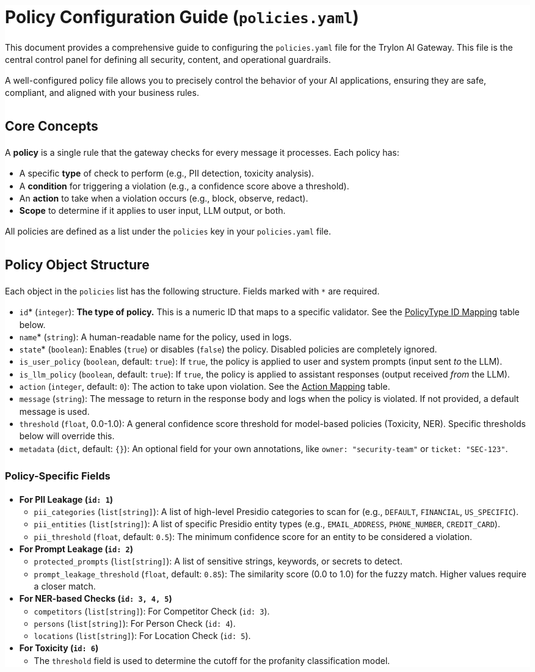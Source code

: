 # Policy Configuration Guide (`policies.yaml`)

This document provides a comprehensive guide to configuring the `policies.yaml` file for the Trylon AI Gateway. This file is the central control panel for defining all security, content, and operational guardrails.

A well-configured policy file allows you to precisely control the behavior of your AI applications, ensuring they are safe, compliant, and aligned with your business rules.

## Core Concepts

A **policy** is a single rule that the gateway checks for every message it processes. Each policy has:
- A specific **type** of check to perform (e.g., PII detection, toxicity analysis).
- A **condition** for triggering a violation (e.g., a confidence score above a threshold).
- An **action** to take when a violation occurs (e.g., block, observe, redact).
- **Scope** to determine if it applies to user input, LLM output, or both.

All policies are defined as a list under the `policies` key in your `policies.yaml` file.

## Policy Object Structure

Each object in the `policies` list has the following structure. Fields marked with `*` are required.

- `id`* (`integer`): **The type of policy.** This is a numeric ID that maps to a specific validator. See the [PolicyType ID Mapping](#policytype-id-mapping) table below.
- `name`* (`string`): A human-readable name for the policy, used in logs.
- `state`* (`boolean`): Enables (`true`) or disables (`false`) the policy. Disabled policies are completely ignored.
- `is_user_policy` (`boolean`, default: `true`): If `true`, the policy is applied to user and system prompts (input sent *to* the LLM).
- `is_llm_policy` (`boolean`, default: `true`): If `true`, the policy is applied to assistant responses (output received *from* the LLM).
- `action` (`integer`, default: `0`): The action to take upon violation. See the [Action Mapping](#action-mapping) table.
- `message` (`string`): The message to return in the response body and logs when the policy is violated. If not provided, a default message is used.
- `threshold` (`float`, 0.0-1.0): A general confidence score threshold for model-based policies (Toxicity, NER). Specific thresholds below will override this.
- `metadata` (`dict`, default: `{}`): An optional field for your own annotations, like `owner: "security-team"` or `ticket: "SEC-123"`.

### Policy-Specific Fields

- **For PII Leakage (`id: 1`)**
  - `pii_categories` (`list[string]`): A list of high-level Presidio categories to scan for (e.g., `DEFAULT`, `FINANCIAL`, `US_SPECIFIC`).
  - `pii_entities` (`list[string]`): A list of specific Presidio entity types (e.g., `EMAIL_ADDRESS`, `PHONE_NUMBER`, `CREDIT_CARD`).
  - `pii_threshold` (`float`, default: `0.5`): The minimum confidence score for an entity to be considered a violation.
- **For Prompt Leakage (`id: 2`)**
  - `protected_prompts` (`list[string]`): A list of sensitive strings, keywords, or secrets to detect.
  - `prompt_leakage_threshold` (`float`, default: `0.85`): The similarity score (0.0 to 1.0) for the fuzzy match. Higher values require a closer match.
- **For NER-based Checks (`id: 3, 4, 5`)**
  - `competitors` (`list[string]`): For Competitor Check (`id: 3`).
  - `persons` (`list[string]`): For Person Check (`id: 4`).
  - `locations` (`list[string]`): For Location Check (`id: 5`).
- **For Toxicity (`id: 6`)**
  - The `threshold` field is used to determine the cutoff for the profanity classification model.
